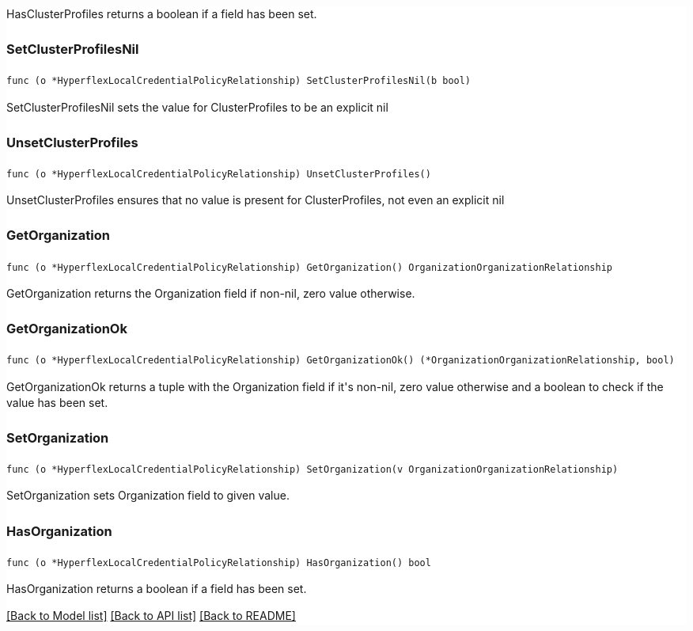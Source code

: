 HasClusterProfiles returns a boolean if a field has been set.

### SetClusterProfilesNil

`func (o *HyperflexLocalCredentialPolicyRelationship) SetClusterProfilesNil(b bool)`

 SetClusterProfilesNil sets the value for ClusterProfiles to be an explicit nil

### UnsetClusterProfiles
`func (o *HyperflexLocalCredentialPolicyRelationship) UnsetClusterProfiles()`

UnsetClusterProfiles ensures that no value is present for ClusterProfiles, not even an explicit nil
### GetOrganization

`func (o *HyperflexLocalCredentialPolicyRelationship) GetOrganization() OrganizationOrganizationRelationship`

GetOrganization returns the Organization field if non-nil, zero value otherwise.

### GetOrganizationOk

`func (o *HyperflexLocalCredentialPolicyRelationship) GetOrganizationOk() (*OrganizationOrganizationRelationship, bool)`

GetOrganizationOk returns a tuple with the Organization field if it's non-nil, zero value otherwise
and a boolean to check if the value has been set.

### SetOrganization

`func (o *HyperflexLocalCredentialPolicyRelationship) SetOrganization(v OrganizationOrganizationRelationship)`

SetOrganization sets Organization field to given value.

### HasOrganization

`func (o *HyperflexLocalCredentialPolicyRelationship) HasOrganization() bool`

HasOrganization returns a boolean if a field has been set.


[[Back to Model list]](../README.md#documentation-for-models) [[Back to API list]](../README.md#documentation-for-api-endpoints) [[Back to README]](../README.md)


